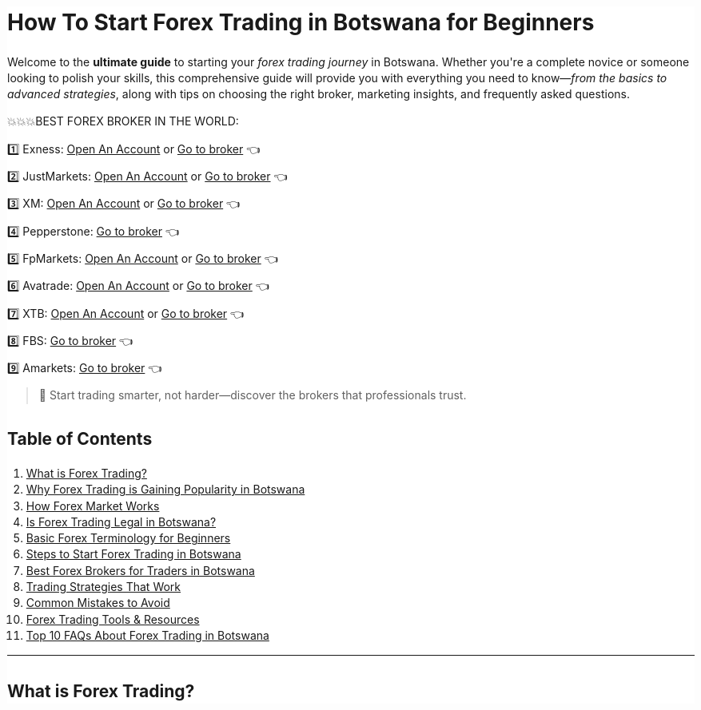 # How To Start Forex Trading in Botswana for Beginners

Welcome to the **ultimate guide** to starting your *forex trading journey* in Botswana. Whether you're a complete novice or someone looking to polish your skills, this comprehensive guide will provide you with everything you need to know—*from the basics to advanced strategies*, along with tips on choosing the right broker, marketing insights, and frequently asked questions.

💥💥💥BEST FOREX BROKER IN THE WORLD:

1️⃣ Exness: [Open An Account](https://one.exnesstrack.org/boarding/sign-up/a/newup2) or [Go to broker](https://one.exnesstrack.org/a/newup2) 👈

2️⃣ JustMarkets: [Open An Account](https://one.justmarkets.link/a/79iqw0j6nj/landing/quick-start) or [Go to broker](https://one.justmarkets.link/a/79iqw0j6nj) 👈

3️⃣ XM: [Open An Account](https://clicks.pipaffiliates.com/c?c=589901&l=en&p=1) or [Go to broker](https://clicks.pipaffiliates.com/c?c=589901&l=en&p=0) 👈

4️⃣ Pepperstone: [Go to broker](https://trk.pepperstonepartners.com/aff_c?offer_id=367&aff_id=33954) 👈

5️⃣ FpMarkets: [Open An Account](https://portal.fpmarkets.com/int-EN/register?redir=stv&fpm-affiliate-utm-source=IB&fpm-affiliate-agt=56244) or [Go to broker](https://www.fpmarkets.com/?redir=stv&fpm-affiliate-utm-source=IB&fpm-affiliate-agt=56244) 👈

6️⃣ Avatrade: [Open An Account](https://www.avatrade.com/trading-account2?versionId=10301&tag=194438) or [Go to broker](https://www.avatrade.com?versionId=10301&tag=194438) 👈

7️⃣ XTB: [Open An Account](https://link-pso.xtb.com/pso/CgswI) or [Go to broker](https://link-pso.xtb.com/pso/zrUCY) 👈

8️⃣ FBS: [Go to broker](https://fbs.partners?ibl=587836&ibp=21398815) 👈

9️⃣ Amarkets: [Go to broker](https://www.amarkets.com/?g=WNRAN9&utm_source=google&utm_campaign=WNRAN9&utm_medium=linkedin) 👈

> 🌟 Start trading smarter, not harder—discover the brokers that professionals trust.

## Table of Contents
1. [What is Forex Trading?](#what-is-forex-trading)
2. [Why Forex Trading is Gaining Popularity in Botswana](#why-forex-trading-is-gaining-popularity-in-botswana)
3. [How Forex Market Works](#how-forex-market-works)
4. [Is Forex Trading Legal in Botswana?](#is-forex-trading-legal-in-botswana)
5. [Basic Forex Terminology for Beginners](#basic-forex-terminology-for-beginners)
6. [Steps to Start Forex Trading in Botswana](#steps-to-start-forex-trading-in-botswana)
7. [Best Forex Brokers for Traders in Botswana](#best-forex-brokers-for-traders-in-botswana)
8. [Trading Strategies That Work](#trading-strategies-that-work)
9. [Common Mistakes to Avoid](#common-mistakes-to-avoid)
10. [Forex Trading Tools & Resources](#forex-trading-tools--resources)
11. [Top 10 FAQs About Forex Trading in Botswana](#top-10-faqs-about-forex-trading-in-botswana)

---

## What is Forex Trading?
